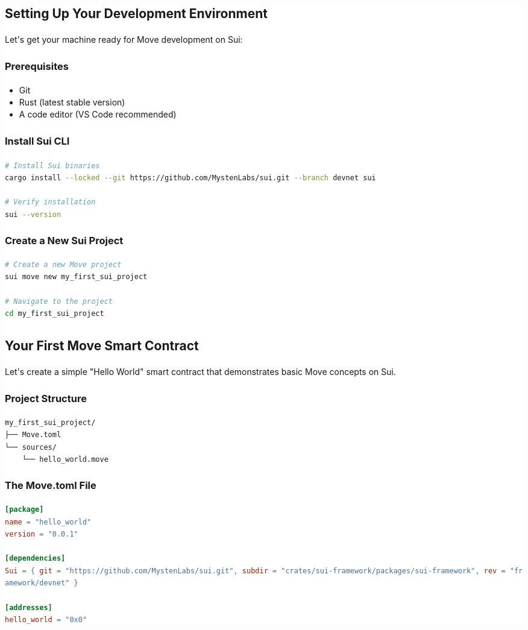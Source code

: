 ## Setting Up Your Development Environment

Let's get your machine ready for Move development on Sui:

### Prerequisites
- Git
- Rust (latest stable version)
- A code editor (VS Code recommended)

### Install Sui CLI

```bash
# Install Sui binaries
cargo install --locked --git https://github.com/MystenLabs/sui.git --branch devnet sui

# Verify installation
sui --version
```

### Create a New Sui Project

```bash
# Create a new Move project
sui move new my_first_sui_project

# Navigate to the project
cd my_first_sui_project
```

## Your First Move Smart Contract

Let's create a simple "Hello World" smart contract that demonstrates basic Move concepts on Sui.

### Project Structure

```
my_first_sui_project/
├── Move.toml
└── sources/
    └── hello_world.move
```

### The Move.toml File

```toml
[package]
name = "hello_world"
version = "0.0.1"

[dependencies]
Sui = { git = "https://github.com/MystenLabs/sui.git", subdir = "crates/sui-framework/packages/sui-framework", rev = "framework/devnet" }

[addresses]
hello_world = "0x0"
```
